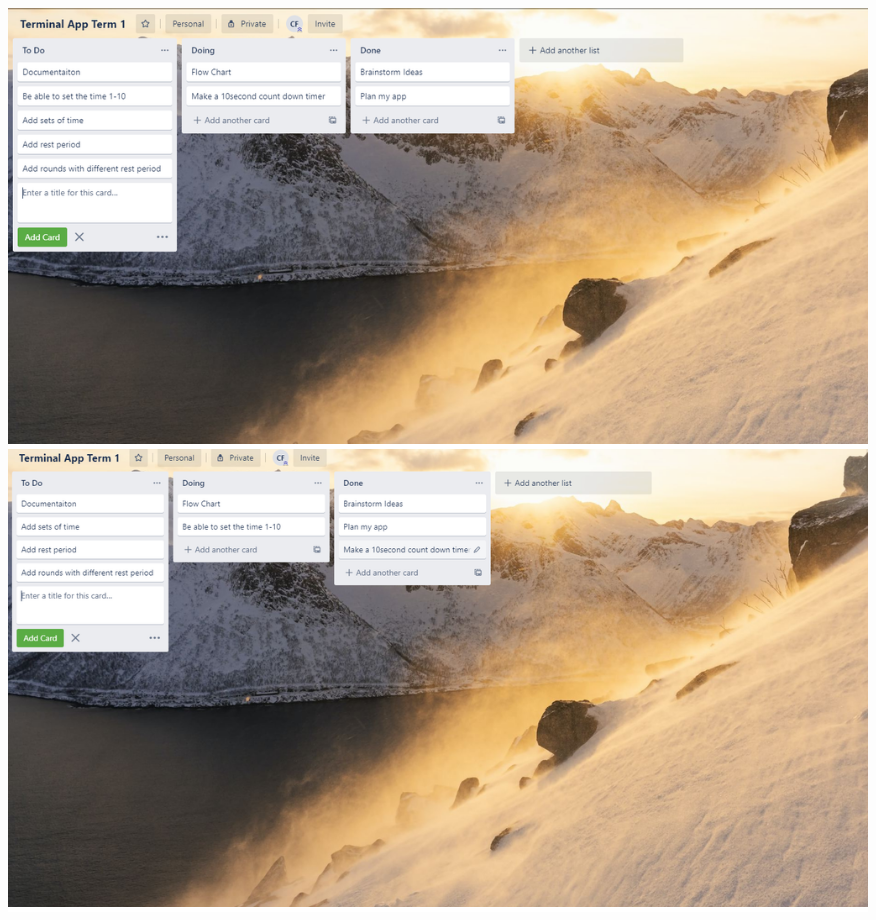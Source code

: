 ![Trello](./docs/Colin-Forster-T1A2-13-project-mgt-checklist3.png)
![Trello](./docs/Colin-Forster-T1A2-13-project-mgt-checklist4.png)